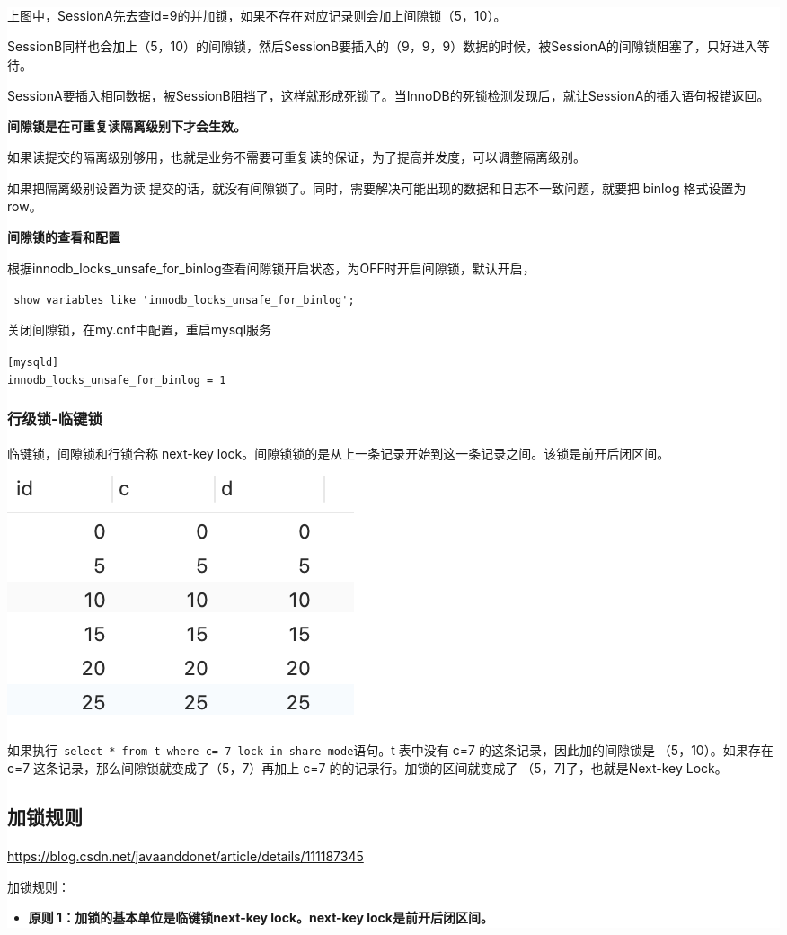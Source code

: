 上图中，SessionA先去查id=9的并加锁，如果不存在对应记录则会加上间隙锁（5，10）。

SessionB同样也会加上（5，10）的间隙锁，然后SessionB要插入的（9，9，9）数据的时候，被SessionA的间隙锁阻塞了，只好进入等待。

SessionA要插入相同数据，被SessionB阻挡了，这样就形成死锁了。当InnoDB的死锁检测发现后，就让SessionA的插入语句报错返回。

**间隙锁是在可重复读隔离级别下才会生效。**

如果读提交的隔离级别够用，也就是业务不需要可重复读的保证，为了提高并发度，可以调整隔离级别。

如果把隔离级别设置为读 提交的话，就没有间隙锁了。同时，需要解决可能出现的数据和日志不一致问题，就要把 binlog 格式设置为 row。

**间隙锁的查看和配置**

根据innodb_locks_unsafe_for_binlog查看间隙锁开启状态，为OFF时开启间隙锁，默认开启，

```mysql
 show variables like 'innodb_locks_unsafe_for_binlog'; 
```

关闭间隙锁，在my.cnf中配置，重启mysql服务

```bash
[mysqld]
innodb_locks_unsafe_for_binlog = 1
```



### 行级锁-临键锁

临键锁，间隙锁和行锁合称 next-key lock。间隙锁锁的是从上一条记录开始到这一条记录之间。该锁是前开后闭区间。

![image-20220411144723205](img/MySQL-Interview/image-20220411144723205.png)

如果执行` select * from t where c= 7 lock in share mode`语句。t 表中没有 c=7 的这条记录，因此加的间隙锁是 （5，10）。如果存在 c=7 这条记录，那么间隙锁就变成了（5，7）再加上 c=7 的的记录行。加锁的区间就变成了 （5，7]了，也就是Next-key Lock。

## 加锁规则

https://blog.csdn.net/javaanddonet/article/details/111187345

加锁规则：

- **原则 1：加锁的基本单位是临键锁next-key lock。next-key lock是前开后闭区间。**
